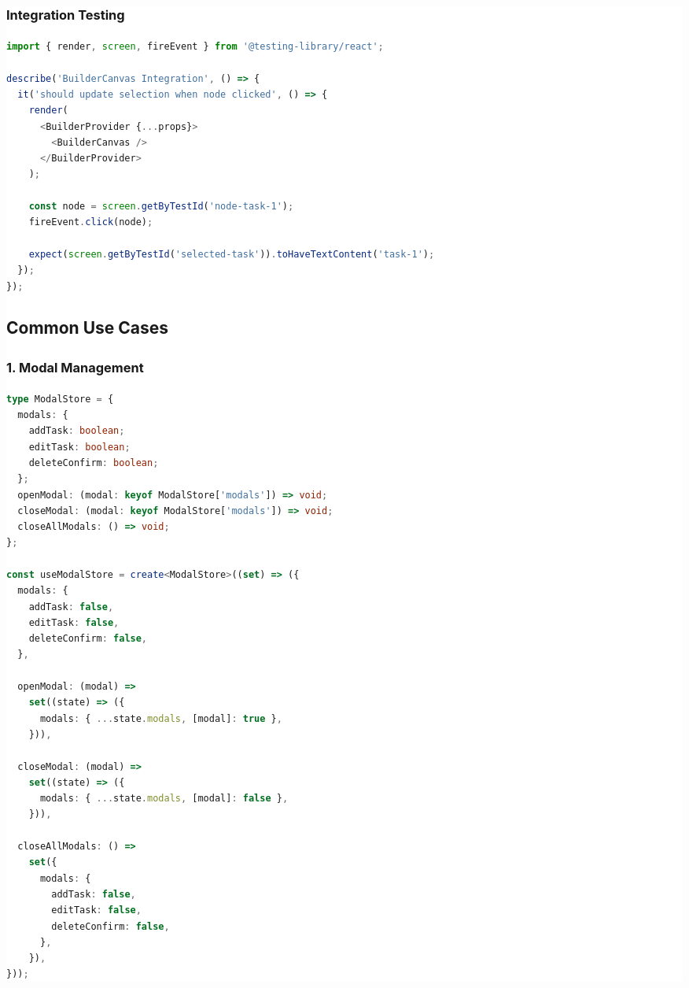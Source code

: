 ### Integration Testing

```typescript
import { render, screen, fireEvent } from '@testing-library/react';

describe('BuilderCanvas Integration', () => {
  it('should update selection when node clicked', () => {
    render(
      <BuilderProvider {...props}>
        <BuilderCanvas />
      </BuilderProvider>
    );

    const node = screen.getByTestId('node-task-1');
    fireEvent.click(node);

    expect(screen.getByTestId('selected-task')).toHaveTextContent('task-1');
  });
});
```

## Common Use Cases

### 1. Modal Management

```typescript
type ModalStore = {
  modals: {
    addTask: boolean;
    editTask: boolean;
    deleteConfirm: boolean;
  };
  openModal: (modal: keyof ModalStore['modals']) => void;
  closeModal: (modal: keyof ModalStore['modals']) => void;
  closeAllModals: () => void;
};

const useModalStore = create<ModalStore>((set) => ({
  modals: {
    addTask: false,
    editTask: false,
    deleteConfirm: false,
  },

  openModal: (modal) =>
    set((state) => ({
      modals: { ...state.modals, [modal]: true },
    })),

  closeModal: (modal) =>
    set((state) => ({
      modals: { ...state.modals, [modal]: false },
    })),

  closeAllModals: () =>
    set({
      modals: {
        addTask: false,
        editTask: false,
        deleteConfirm: false,
      },
    }),
}));
```